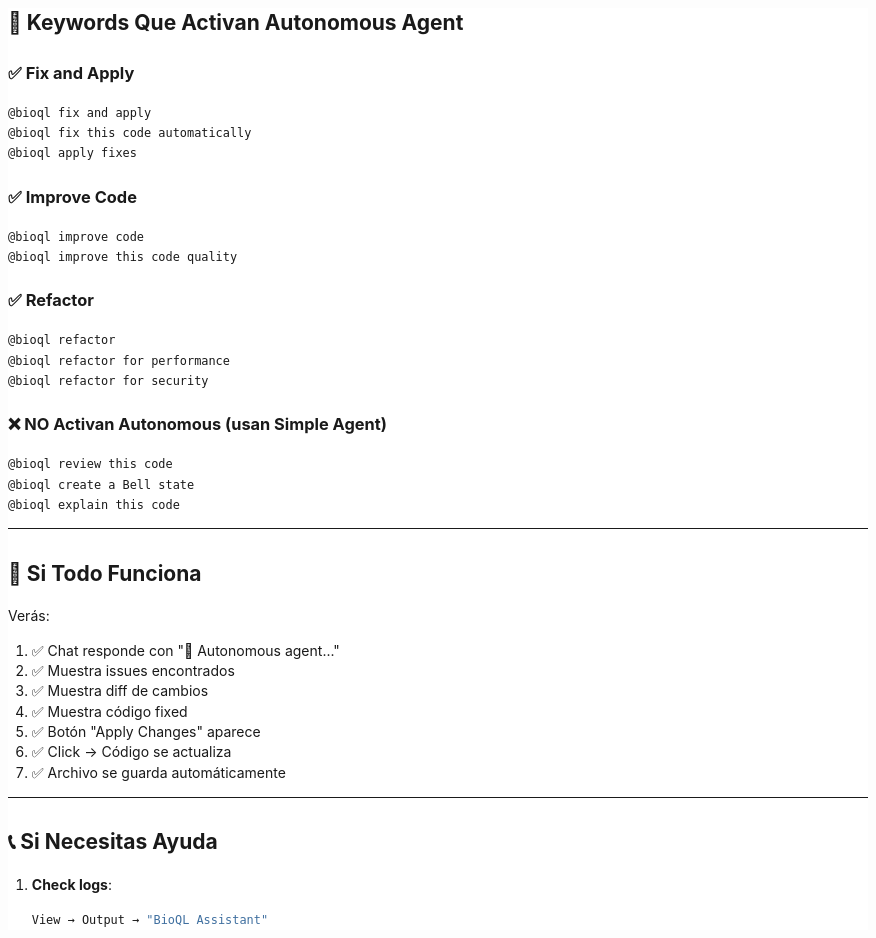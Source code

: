 
## 🎯 Keywords Que Activan Autonomous Agent

### ✅ Fix and Apply
```
@bioql fix and apply
@bioql fix this code automatically
@bioql apply fixes
```

### ✅ Improve Code
```
@bioql improve code
@bioql improve this code quality
```

### ✅ Refactor
```
@bioql refactor
@bioql refactor for performance
@bioql refactor for security
```

### ❌ NO Activan Autonomous (usan Simple Agent)
```
@bioql review this code
@bioql create a Bell state
@bioql explain this code
```

---

## 🎉 Si Todo Funciona

Verás:
1. ✅ Chat responde con "🤖 Autonomous agent..."
2. ✅ Muestra issues encontrados
3. ✅ Muestra diff de cambios
4. ✅ Muestra código fixed
5. ✅ Botón "Apply Changes" aparece
6. ✅ Click → Código se actualiza
7. ✅ Archivo se guarda automáticamente

---

## 📞 Si Necesitas Ayuda

1. **Check logs**:
   ```bash
   View → Output → "BioQL Assistant"
   ```
